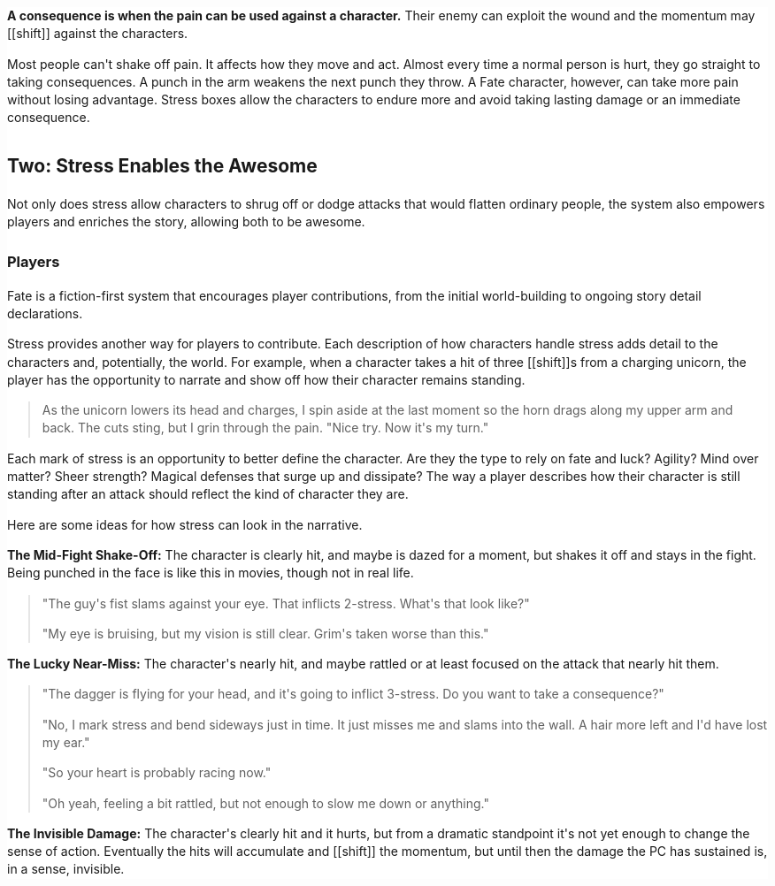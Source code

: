 **A consequence is when the pain can be used against a character.** Their enemy can exploit the wound and the momentum may [[shift]] against the characters.

Most people can't shake off pain. It affects how they move and act. Almost every time a normal person is hurt, they go straight to taking consequences. A punch in the arm weakens the next punch they throw. A Fate character, however, can take more pain without losing advantage. Stress boxes allow the characters to endure more and avoid taking lasting damage or an immediate consequence.

## Two: Stress Enables the Awesome

Not only does stress allow characters to shrug off or dodge attacks that would flatten ordinary people, the system also empowers players and enriches the story, allowing both to be awesome.

### Players

Fate is a fiction-first system that encourages player contributions, from the initial world-building to ongoing story detail declarations.

Stress provides another way for players to contribute. Each description of how characters handle stress adds detail to the characters and, potentially, the world. For example, when a character takes a hit of three [[shift]]s from a charging unicorn, the player has the opportunity to narrate and show off how their character remains standing.

> As the unicorn lowers its head and charges, I spin aside at the last moment so the horn drags along my upper arm and back. The cuts sting, but I grin through the pain. "Nice try. Now it's my turn."

Each mark of stress is an opportunity to better define the character. Are they the type to rely on fate and luck? Agility? Mind over matter? Sheer strength? Magical defenses that surge up and dissipate? The way a player describes how their character is still standing after an attack should reflect the kind of character they are.

Here are some ideas for how stress can look in the narrative.

**The Mid-Fight Shake-Off:** The character is clearly hit, and maybe is dazed for a moment, but shakes it off and stays in the fight. Being punched in the face is like this in movies, though not in real life.

> "The guy's fist slams against your eye. That inflicts 2-stress. What's that look like?"
>
> "My eye is bruising, but my vision is still clear. Grim's taken worse than this."

**The Lucky Near-Miss:** The character's nearly hit, and maybe rattled or at least focused on the attack that nearly hit them.

> "The dagger is flying for your head, and it's going to inflict 3-stress. Do you want to take a consequence?"
>
> "No, I mark stress and bend sideways just in time. It just misses me and slams into the wall. A hair more left and I'd have lost my ear."
>
> "So your heart is probably racing now."
>
> "Oh yeah, feeling a bit rattled, but not enough to slow me down or anything."

**The Invisible Damage:** The character's clearly hit and it hurts, but from a dramatic standpoint it's not yet enough to change the sense of action. Eventually the hits will accumulate and [[shift]] the momentum, but until then the damage the PC has sustained is, in a sense, invisible.
